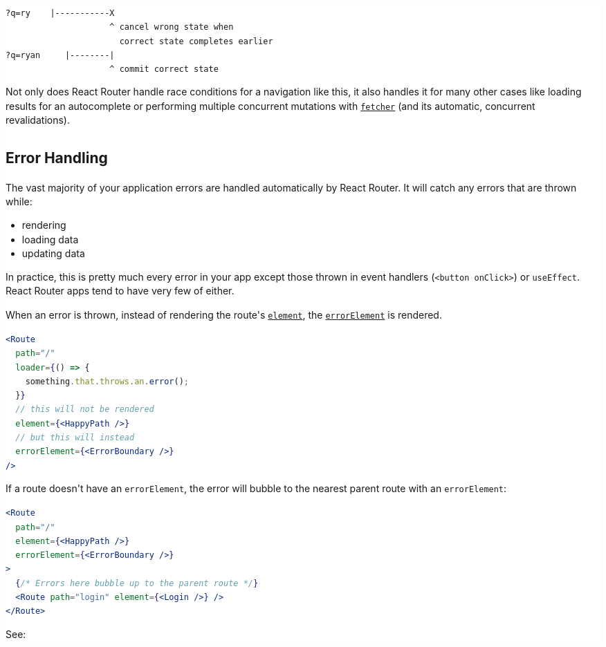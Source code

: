 ```
?q=ry    |-----------X
                     ^ cancel wrong state when
                       correct state completes earlier
?q=ryan     |--------|
                     ^ commit correct state
```

Not only does React Router handle race conditions for a navigation like this, it also handles it for many other cases like loading results for an autocomplete or performing multiple concurrent mutations with [`fetcher`][fetcher] (and its automatic, concurrent revalidations).

## Error Handling

The vast majority of your application errors are handled automatically by React Router. It will catch any errors that are thrown while:

- rendering
- loading data
- updating data

In practice, this is pretty much every error in your app except those thrown in event handlers (`<button onClick>`) or `useEffect`. React Router apps tend to have very few of either.

When an error is thrown, instead of rendering the route's [`element`][element], the [`errorElement`][errorelement] is rendered.

```jsx
<Route
  path="/"
  loader={() => {
    something.that.throws.an.error();
  }}
  // this will not be rendered
  element={<HappyPath />}
  // but this will instead
  errorElement={<ErrorBoundary />}
/>
```

If a route doesn't have an `errorElement`, the error will bubble to the nearest parent route with an `errorElement`:

```jsx
<Route
  path="/"
  element={<HappyPath />}
  errorElement={<ErrorBoundary />}
>
  {/* Errors here bubble up to the parent route */}
  <Route path="login" element={<Login />} />
</Route>
```

See:


[path]: ../route/route#path
[loader]: ../route/loader
[action]: ../route/action
[useparams]: ../hooks/use-params
[usematch]: ../hooks/use-match
[navlink]: ../components/nav-link
[redirect]: ../fetch/redirect
[throwing]: ../route/loader#throwing-in-loaders
[usenavigate]: ../hooks/use-navigate
[useparams]: ../hooks/use-params
[usematch]: ../hooks/use-match
[defer]: ../utils/defer
[await]: ../components/await
[useasyncvalue]: ../hooks/use-async-value
[deferreddata]: ../guides/deferred
[usenavigation]: ../hooks/use-navigation
[request]: https://developer.mozilla.org/en-US/docs/Web/API/Request
[formdata]: https://developer.mozilla.org/en-US/docs/Web/API/FormData
[creatingcontacts]: ../start/tutorial#creating-contacts
[navigationformdata]: ../hooks/use-navigation#navigationformdata
[fetcher]: ../hooks/use-fetcher
[errorelement]: ../route/error-element
[userouteerror]: ../hooks/use-route-error
[element]: ../route/route#element
[scrollrestoration]: ../components/scroll-restoration
[request]: https://developer.mozilla.org/en-US/docs/Web/API/Request
[response]: https://developer.mozilla.org/en-US/docs/Web/API/Response
[signal]: https://developer.mozilla.org/en-US/docs/Web/API/AbortSignal
[urlsearchparams]: https://developer.mozilla.org/en-US/docs/Web/API/URLSearchParams
[htmlform]: https://developer.mozilla.org/en-US/docs/Web/HTML/Element/form
